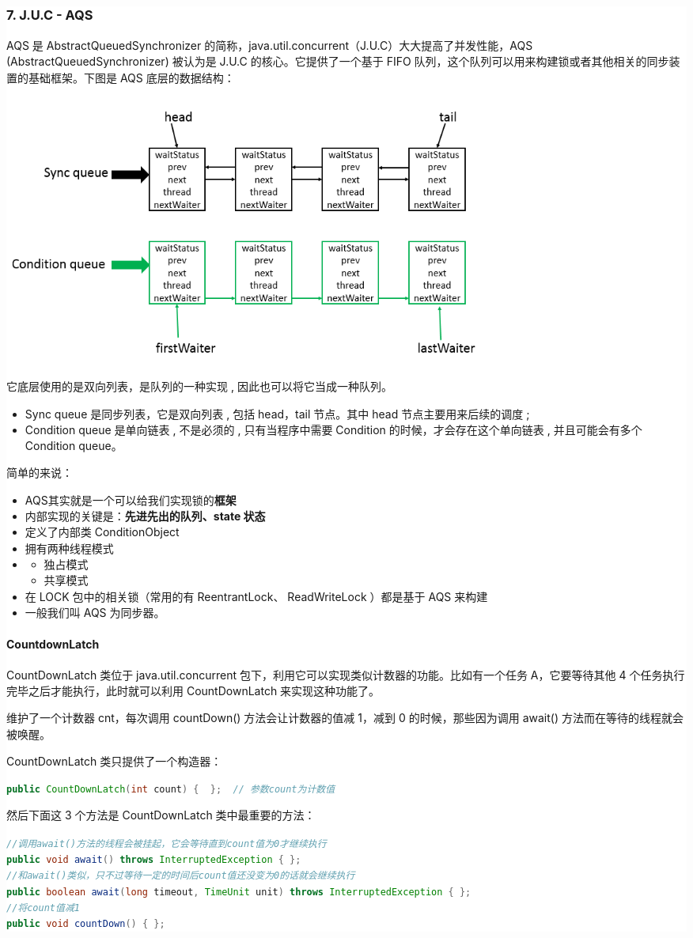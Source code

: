 ### 7. J.U.C - AQS

 AQS 是 AbstractQueuedSynchronizer 的简称，java.util.concurrent（J.U.C）大大提高了并发性能，AQS (AbstractQueuedSynchronizer) 被认为是 J.U.C 的核心。它提供了一个基于 FIFO 队列，这个队列可以用来构建锁或者其他相关的同步装置的基础框架。下图是 AQS 底层的数据结构： 

![1599534664821](03-Java并发编程.assets/1599534664821.png)

它底层使用的是双向列表，是队列的一种实现 , 因此也可以将它当成一种队列。

- Sync queue 是同步列表，它是双向列表 , 包括 head，tail 节点。其中 head 节点主要用来后续的调度 ;
- Condition queue 是单向链表 , 不是必须的 , 只有当程序中需要 Condition 的时候，才会存在这个单向链表 , 并且可能会有多个 Condition queue。

简单的来说：

- AQS其实就是一个可以给我们实现锁的**框架**
- 内部实现的关键是：**先进先出的队列、state 状态**
- 定义了内部类 ConditionObject
- 拥有两种线程模式
- - 独占模式
  - 共享模式
- 在 LOCK 包中的相关锁（常用的有 ReentrantLock、 ReadWriteLock ）都是基于 AQS 来构建
- 一般我们叫 AQS 为同步器。

#### CountdownLatch

CountDownLatch 类位于 java.util.concurrent 包下，利用它可以实现类似计数器的功能。比如有一个任务 A，它要等待其他 4 个任务执行完毕之后才能执行，此时就可以利用 CountDownLatch 来实现这种功能了。

维护了一个计数器 cnt，每次调用 countDown() 方法会让计数器的值减 1，减到 0 的时候，那些因为调用 await() 方法而在等待的线程就会被唤醒。

 CountDownLatch 类只提供了一个构造器： 

```java
public CountDownLatch(int count) {  };  // 参数count为计数值
```

 然后下面这 3 个方法是 CountDownLatch 类中最重要的方法： 

```java
//调用await()方法的线程会被挂起，它会等待直到count值为0才继续执行
public void await() throws InterruptedException { };
//和await()类似，只不过等待一定的时间后count值还没变为0的话就会继续执行
public boolean await(long timeout, TimeUnit unit) throws InterruptedException { };
//将count值减1
public void countDown() { };
```
